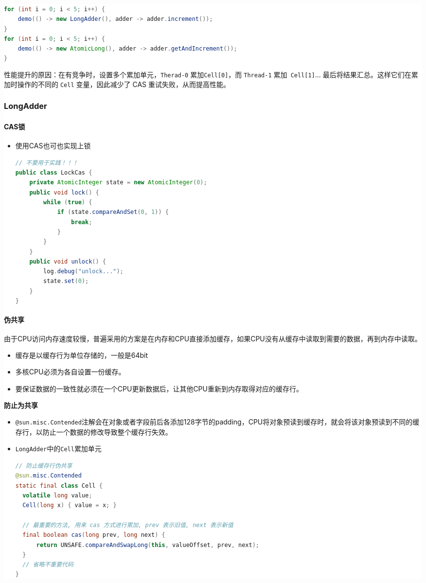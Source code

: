   ```java
  for (int i = 0; i < 5; i++) {
      demo(() -> new LongAdder(), adder -> adder.increment());
  }
  for (int i = 0; i < 5; i++) {
      demo(() -> new AtomicLong(), adder -> adder.getAndIncrement());
  }
  ```

  性能提升的原因：在有竞争时，设置多个累加单元，`Therad-0` 累加`Cell[0]`，而 `Thread-1` 累加` Cell[1]`... 最后将结果汇总。这样它们在累加时操作的不同的 `Cell` 变量，因此减少了 CAS 重试失败，从而提高性能。



### LongAdder

#### CAS锁

* 使用CAS也可也实现上锁

  ```java
  // 不要用于实践！！！
  public class LockCas {
      private AtomicInteger state = new AtomicInteger(0);
      public void lock() {
          while (true) {
              if (state.compareAndSet(0, 1)) {
                  break;
              }
          }
      }
      public void unlock() {
          log.debug("unlock...");
          state.set(0);
      }
  }
  ```

#### 伪共享

由于CPU访问内存速度较慢，普遍采用的方案是在内存和CPU直接添加缓存，如果CPU没有从缓存中读取到需要的数据，再到内存中读取。

* 缓存是以缓存行为单位存储的，一般是64bit

* 多核CPU必须为各自设置一份缓存。

* 要保证数据的一致性就必须在一个CPU更新数据后，让其他CPU重新到内存取得对应的缓存行。

**防止为共享**

* `@sun.misc.Contended`注解会在对象或者字段前后各添加128字节的padding，CPU将对象预读到缓存时，就会将该对象预读到不同的缓存行，以防止一个数据的修改导致整个缓存行失效。

* `LongAdder`中的`Cell`累加单元

  ```java
  // 防止缓存行伪共享
  @sun.misc.Contended
  static final class Cell {
  	volatile long value;
  	Cell(long x) { value = x; }
  
  	// 最重要的方法, 用来 cas 方式进行累加, prev 表示旧值, next 表示新值
  	final boolean cas(long prev, long next) {
  		return UNSAFE.compareAndSwapLong(this, valueOffset, prev, next);
  	}
  	// 省略不重要代码
  }
  ```
